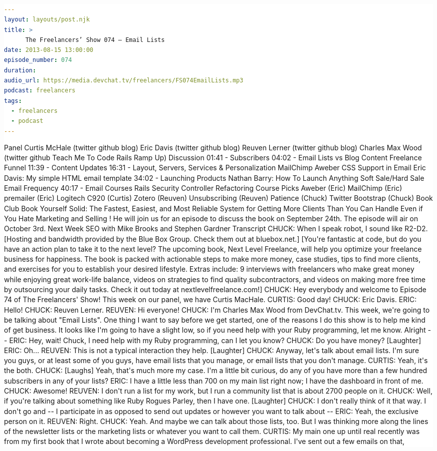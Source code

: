 ```yaml
---
layout: layouts/post.njk
title: >
      The Freelancers’ Show 074 – Email Lists
date: 2013-08-15 13:00:00
episode_number: 074
duration: 
audio_url: https://media.devchat.tv/freelancers/FS074EmailLists.mp3
podcast: freelancers
tags: 
  - freelancers
  - podcast
---
```


Panel Curtis McHale (twitter github blog) Eric Davis (twitter github blog) Reuven Lerner (twitter github blog) Charles Max Wood (twitter github Teach Me To Code Rails Ramp Up) Discussion 01:41 - Subscribers 04:02 - Email Lists vs Blog Content Freelance Funnel 11:39 - Content Updates 16:31 - Layout, Servers, Services & Personalization MailChimp Aweber CSS Support in Email Eric Davis: My simple HTML email template 34:02 - Launching Products Nathan Barry: How To Launch Anything Soft Sale/Hard Sale Email Frequency 40:17 - Email Courses Rails Security Controller Refactoring Course Picks Aweber (Eric) MailChimp (Eric) premailer (Eric) Logitech C920 (Curtis) Zotero (Reuven) Unsubscribing (Reuven) Patience (Chuck) Twitter Bootstrap (Chuck) Book Club Book Yourself Solid: The Fastest, Easiest, and Most Reliable System for Getting More Clients Than You Can Handle Even if You Hate Marketing and Selling ! He will join us for an episode to discuss the book on September 24th. The episode will air on October 3rd. Next Week SEO with Mike Brooks and Stephen Gardner Transcript CHUCK: When I speak robot, I sound like R2-D2. [Hosting and bandwidth provided by the Blue Box Group. Check them out at bluebox.net.] [You're fantastic at code, but do you have an action plan to take it to the next level? The upcoming book, Next Level Freelance, will help you optimize your freelance business for happiness. The book is packed with actionable steps to make more money, case studies, tips to find more clients, and exercises for you to establish your desired lifestyle. Extras include: 9 interviews with freelancers who make great money while enjoying great work-life balance, videos on strategies to find quality subcontractors, and videos on making more free time by outsourcing your daily tasks. Check it out today at nextlevelfreelance.com!] CHUCK: Hey everybody and welcome to Episode 74 of The Freelancers' Show! This week on our panel, we have Curtis MacHale. CURTIS: Good day! CHUCK: Eric Davis. ERIC: Hello! CHUCK: Reuven Lerner. REUVEN: Hi everyone! CHUCK: I'm Charles Max Wood from DevChat.tv. This week, we're going to be talking about "Email Lists". One thing I want to say before we get started, one of the reasons I do this show is to help me kind of get business. It looks like I'm going to have a slight low, so if you need help with your Ruby programming, let me know. Alright -- ERIC: Hey, wait! Chuck, I need help with my Ruby programming, can I let you know? CHUCK: Do you have money? [Laughter] ERIC: Oh... REUVEN: This is not a typical interaction they help. [Laughter] CHUCK: Anyway, let's talk about email lists. I'm sure you guys, or at least some of you guys, have email lists that you manage, or email lists that you don't manage. CURTIS: Yeah, it's the both. CHUCK: [Laughs] Yeah, that's much more my case. I'm a little bit curious, do any of you have more than a few hundred subscribers in any of your lists? ERIC: I have a little less than 700 on my main list right now; I have the dashboard in front of me. CHUCK: Awesome! REUVEN: I don't run a list for my work, but I run a community list that is about 2700 people on it. CHUCK: Well, if you're talking about something like Ruby Rogues Parley, then I have one. [Laughter] CHUCK: I don't really think of it that way. I don't go and -- I participate in as opposed to send out updates or however you want to talk about -- ERIC: Yeah, the exclusive person on it. REUVEN: Right. CHUCK: Yeah. And maybe we can talk about those lists, too. But I was thinking more along the lines of the newsletter lists or the marketing lists or whatever you want to call them. CURTIS: My main one up until real recently was from my first book that I wrote about becoming a WordPress development professional. I've sent out a few emails on that,
